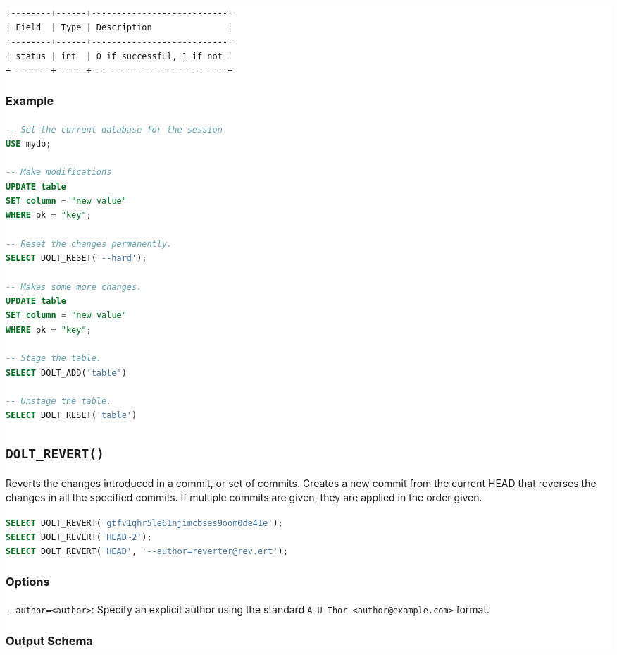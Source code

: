 ```text
+--------+------+---------------------------+
| Field  | Type | Description               |
+--------+------+---------------------------+
| status | int  | 0 if successful, 1 if not |
+--------+------+---------------------------+
```

### Example

```sql
-- Set the current database for the session
USE mydb;

-- Make modifications
UPDATE table
SET column = "new value"
WHERE pk = "key";

-- Reset the changes permanently.
SELECT DOLT_RESET('--hard');

-- Makes some more changes.
UPDATE table
SET column = "new value"
WHERE pk = "key";

-- Stage the table.
SELECT DOLT_ADD('table')

-- Unstage the table.
SELECT DOLT_RESET('table')
```

## `DOLT_REVERT()`

Reverts the changes introduced in a commit, or set of commits. Creates a new commit from the current HEAD that reverses
the changes in all the specified commits. If multiple commits are given, they are applied in the order given.

```sql
SELECT DOLT_REVERT('gtfv1qhr5le61njimcbses9oom0de41e');
SELECT DOLT_REVERT('HEAD~2');
SELECT DOLT_REVERT('HEAD', '--author=reverter@rev.ert');
```

### Options

`--author=<author>`: Specify an explicit author using the standard `A U Thor <author@example.com>` format.

### Output Schema
